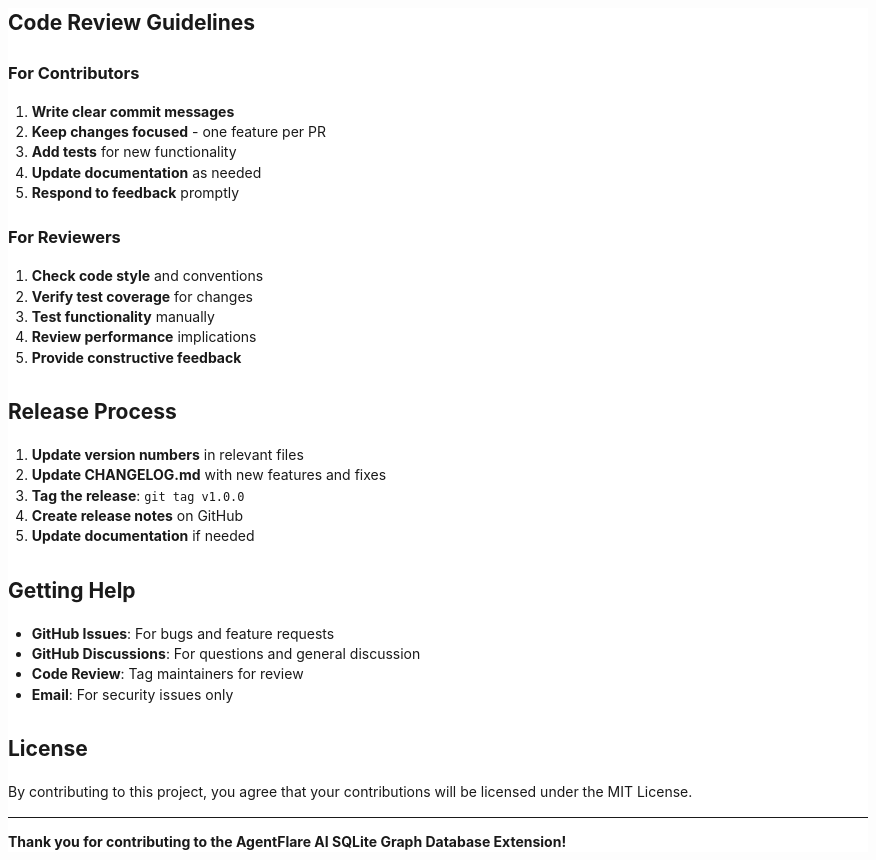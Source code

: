 ## Code Review Guidelines

### For Contributors

1. **Write clear commit messages**
2. **Keep changes focused** - one feature per PR
3. **Add tests** for new functionality
4. **Update documentation** as needed
5. **Respond to feedback** promptly

### For Reviewers

1. **Check code style** and conventions
2. **Verify test coverage** for changes
3. **Test functionality** manually
4. **Review performance** implications
5. **Provide constructive feedback**

## Release Process

1. **Update version numbers** in relevant files
2. **Update CHANGELOG.md** with new features and fixes
3. **Tag the release**: `git tag v1.0.0`
4. **Create release notes** on GitHub
5. **Update documentation** if needed

## Getting Help

- **GitHub Issues**: For bugs and feature requests
- **GitHub Discussions**: For questions and general discussion
- **Code Review**: Tag maintainers for review
- **Email**: For security issues only

## License

By contributing to this project, you agree that your contributions will be licensed under the MIT License.

---

**Thank you for contributing to the AgentFlare AI SQLite Graph Database Extension!**
